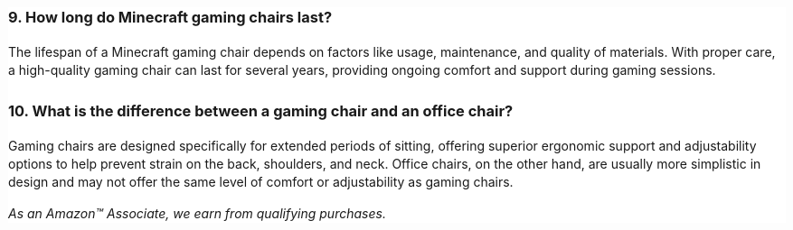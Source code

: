 
### 9. How long do Minecraft gaming chairs last?

The lifespan of a Minecraft gaming chair depends on factors like usage, maintenance, and quality of materials. With proper care, a high-quality gaming chair can last for several years, providing ongoing comfort and support during gaming sessions. 


### 10. What is the difference between a gaming chair and an office chair?

Gaming chairs are designed specifically for extended periods of sitting, offering superior ergonomic support and adjustability options to help prevent strain on the back, shoulders, and neck. Office chairs, on the other hand, are usually more simplistic in design and may not offer the same level of comfort or adjustability as gaming chairs. 

*As an Amazon™ Associate, we earn from qualifying purchases.*